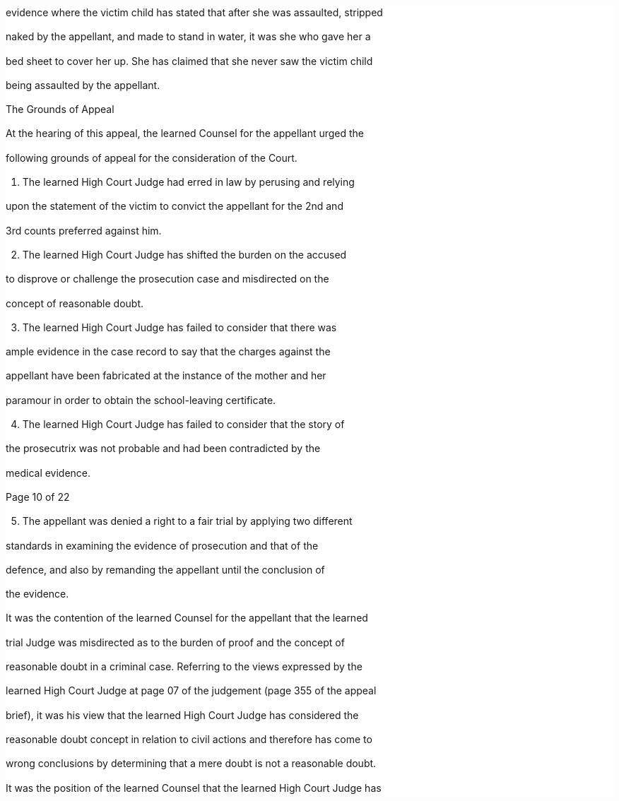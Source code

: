 evidence where the victim child has stated that after she was assaulted, stripped

naked by the appellant, and made to stand in water, it was she who gave her a

bed sheet to cover her up. She has claimed that she never saw the victim child

being assaulted by the appellant.

The Grounds of Appeal

At the hearing of this appeal, the learned Counsel for the appellant urged the

following grounds of appeal for the consideration of the Court.

1. The learned High Court Judge had erred in law by perusing and relying

upon the statement of the victim to convict the appellant for the 2nd and

3rd counts preferred against him.

2. The learned High Court Judge has shifted the burden on the accused

to disprove or challenge the prosecution case and misdirected on the

concept of reasonable doubt.

3. The learned High Court Judge has failed to consider that there was

ample evidence in the case record to say that the charges against the

appellant have been fabricated at the instance of the mother and her

paramour in order to obtain the school-leaving certificate.

4. The learned High Court Judge has failed to consider that the story of

the prosecutrix was not probable and had been contradicted by the

medical evidence.

Page 10 of 22

5. The appellant was denied a right to a fair trial by applying two different

standards in examining the evidence of prosecution and that of the

defence, and also by remanding the appellant until the conclusion of

the evidence.

It was the contention of the learned Counsel for the appellant that the learned

trial Judge was misdirected as to the burden of proof and the concept of

reasonable doubt in a criminal case. Referring to the views expressed by the

learned High Court Judge at page 07 of the judgement (page 355 of the appeal

brief), it was his view that the learned High Court Judge has considered the

reasonable doubt concept in relation to civil actions and therefore has come to

wrong conclusions by determining that a mere doubt is not a reasonable doubt.

It was the position of the learned Counsel that the learned High Court Judge has
